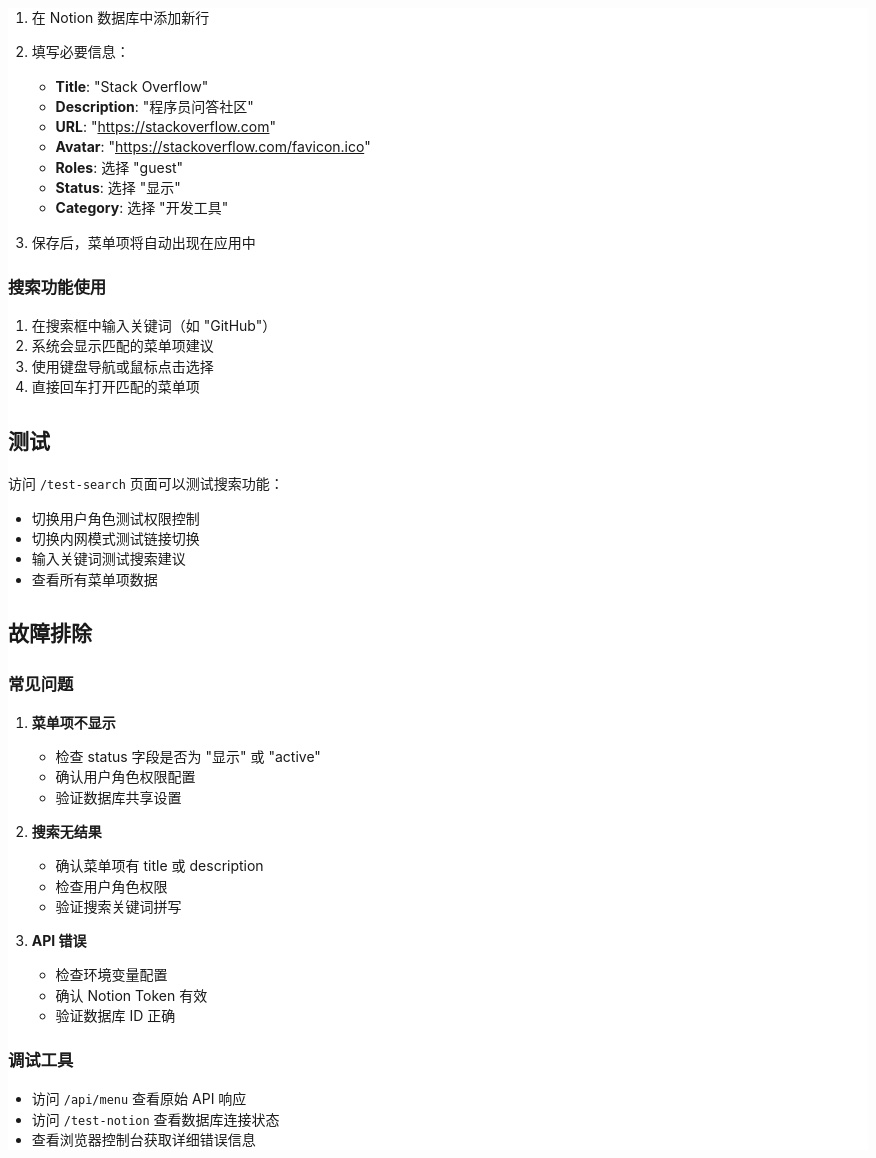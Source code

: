 1. 在 Notion 数据库中添加新行
2. 填写必要信息：

   - **Title**: "Stack Overflow"
   - **Description**: "程序员问答社区"
   - **URL**: "https://stackoverflow.com"
   - **Avatar**: "https://stackoverflow.com/favicon.ico"
   - **Roles**: 选择 "guest"
   - **Status**: 选择 "显示"
   - **Category**: 选择 "开发工具"

3. 保存后，菜单项将自动出现在应用中

### 搜索功能使用

1. 在搜索框中输入关键词（如 "GitHub"）
2. 系统会显示匹配的菜单项建议
3. 使用键盘导航或鼠标点击选择
4. 直接回车打开匹配的菜单项

## 测试

访问 `/test-search` 页面可以测试搜索功能：

- 切换用户角色测试权限控制
- 切换内网模式测试链接切换
- 输入关键词测试搜索建议
- 查看所有菜单项数据

## 故障排除

### 常见问题

1. **菜单项不显示**

   - 检查 status 字段是否为 "显示" 或 "active"
   - 确认用户角色权限配置
   - 验证数据库共享设置

2. **搜索无结果**

   - 确认菜单项有 title 或 description
   - 检查用户角色权限
   - 验证搜索关键词拼写

3. **API 错误**
   - 检查环境变量配置
   - 确认 Notion Token 有效
   - 验证数据库 ID 正确

### 调试工具

- 访问 `/api/menu` 查看原始 API 响应
- 访问 `/test-notion` 查看数据库连接状态
- 查看浏览器控制台获取详细错误信息
